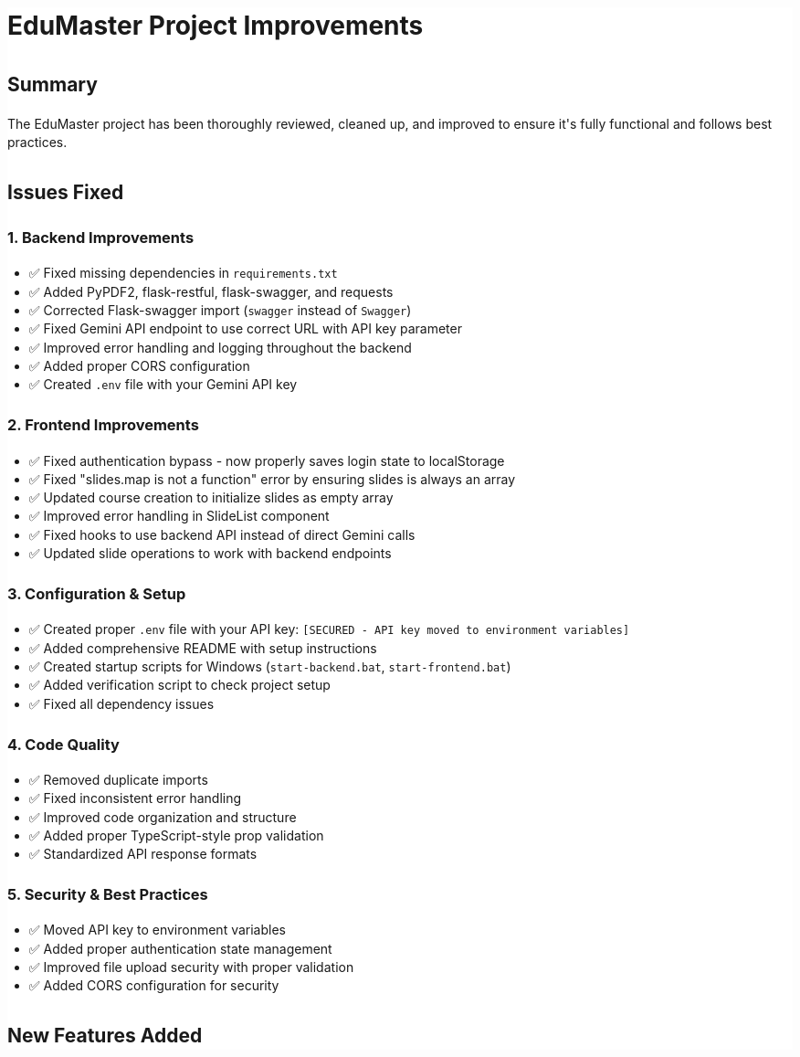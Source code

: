 # EduMaster Project Improvements

## Summary
The EduMaster project has been thoroughly reviewed, cleaned up, and improved to ensure it's fully functional and follows best practices.

## Issues Fixed

### 1. **Backend Improvements**
- ✅ Fixed missing dependencies in `requirements.txt`
- ✅ Added PyPDF2, flask-restful, flask-swagger, and requests
- ✅ Corrected Flask-swagger import (`swagger` instead of `Swagger`)
- ✅ Fixed Gemini API endpoint to use correct URL with API key parameter
- ✅ Improved error handling and logging throughout the backend
- ✅ Added proper CORS configuration
- ✅ Created `.env` file with your Gemini API key

### 2. **Frontend Improvements**
- ✅ Fixed authentication bypass - now properly saves login state to localStorage
- ✅ Fixed "slides.map is not a function" error by ensuring slides is always an array
- ✅ Updated course creation to initialize slides as empty array
- ✅ Improved error handling in SlideList component
- ✅ Fixed hooks to use backend API instead of direct Gemini calls
- ✅ Updated slide operations to work with backend endpoints

### 3. **Configuration & Setup**
- ✅ Created proper `.env` file with your API key: `[SECURED - API key moved to environment variables]`
- ✅ Added comprehensive README with setup instructions
- ✅ Created startup scripts for Windows (`start-backend.bat`, `start-frontend.bat`)
- ✅ Added verification script to check project setup
- ✅ Fixed all dependency issues

### 4. **Code Quality**
- ✅ Removed duplicate imports
- ✅ Fixed inconsistent error handling
- ✅ Improved code organization and structure
- ✅ Added proper TypeScript-style prop validation
- ✅ Standardized API response formats

### 5. **Security & Best Practices**
- ✅ Moved API key to environment variables
- ✅ Added proper authentication state management
- ✅ Improved file upload security with proper validation
- ✅ Added CORS configuration for security

## New Features Added
